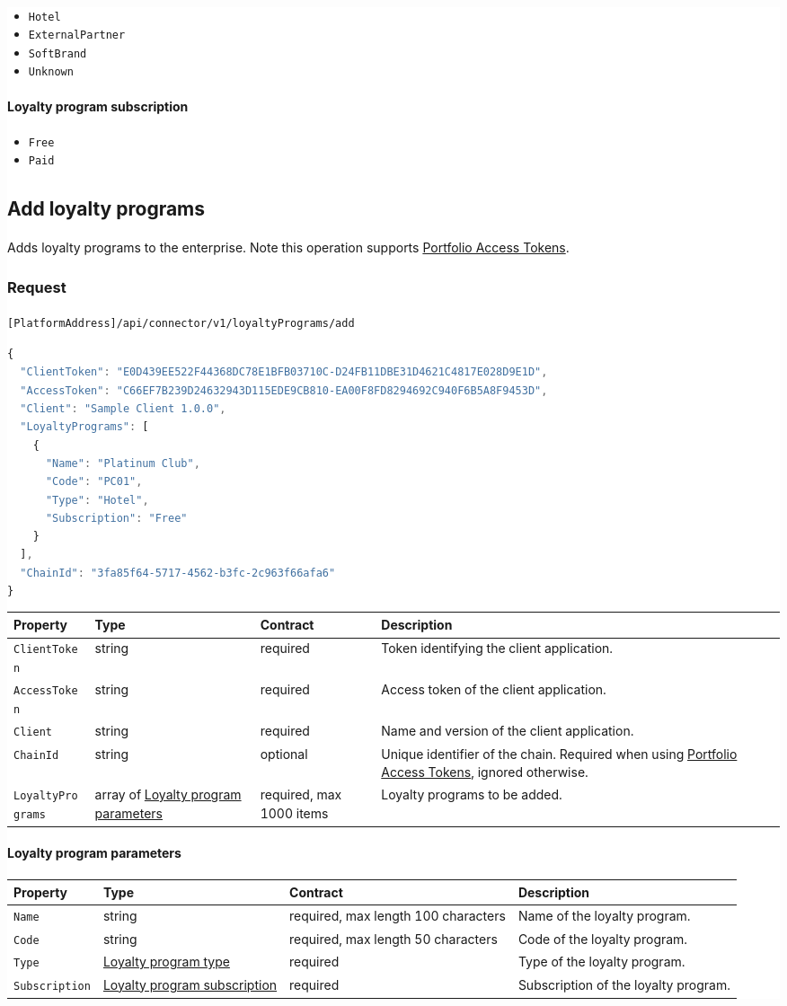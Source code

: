 * `Hotel`
* `ExternalPartner`
* `SoftBrand`
* `Unknown`

#### Loyalty program subscription

* `Free`
* `Paid`

## Add loyalty programs

Adds loyalty programs to the enterprise. Note this operation supports [Portfolio Access Tokens](../concepts/multi-property.md).

### Request

`[PlatformAddress]/api/connector/v1/loyaltyPrograms/add`

```javascript
{
  "ClientToken": "E0D439EE522F44368DC78E1BFB03710C-D24FB11DBE31D4621C4817E028D9E1D",
  "AccessToken": "C66EF7B239D24632943D115EDE9CB810-EA00F8FD8294692C940F6B5A8F9453D",
  "Client": "Sample Client 1.0.0",
  "LoyaltyPrograms": [
    {
      "Name": "Platinum Club",
      "Code": "PC01",
      "Type": "Hotel",
      "Subscription": "Free"
    }
  ],
  "ChainId": "3fa85f64-5717-4562-b3fc-2c963f66afa6"
}
```

| Property | Type | Contract | Description |
| :-- | :-- | :-- | :-- |
| `ClientToken` | string | required | Token identifying the client application. |
| `AccessToken` | string | required | Access token of the client application. |
| `Client` | string | required | Name and version of the client application. |
| `ChainId` | string | optional | Unique identifier of the chain. Required when using [Portfolio Access Tokens](../concepts/multi-property.md), ignored otherwise. |
| `LoyaltyPrograms` | array of [Loyalty program parameters](loyaltyprograms.md#loyalty-program-parameters) | required, max 1000 items | Loyalty programs to be added. |

#### Loyalty program parameters

| Property | Type | Contract | Description |
| :-- | :-- | :-- | :-- |
| `Name` | string | required, max length 100 characters | Name of the loyalty program. |
| `Code` | string | required, max length 50 characters | Code of the loyalty program. |
| `Type` | [Loyalty program type](loyaltyprograms.md#loyalty-program-type) | required | Type of the loyalty program. |
| `Subscription` | [Loyalty program subscription](loyaltyprograms.md#loyalty-program-subscription) | required | Subscription of the loyalty program. |
